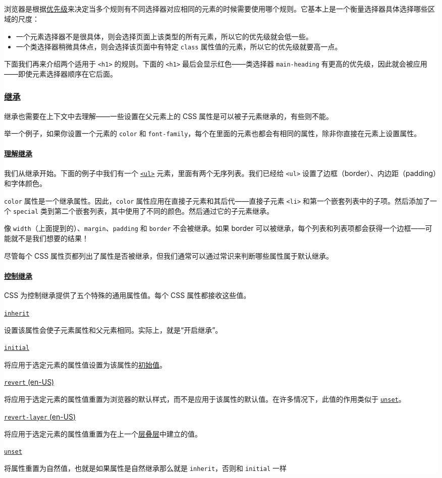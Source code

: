 浏览器是根据[优先级](https://developer.mozilla.org/zh-CN/docs/Web/CSS/Specificity)来决定当多个规则有不同选择器对应相同的元素的时候需要使用哪个规则。它基本上是一个衡量选择器具体选择哪些区域的尺度：

-   一个元素选择器不是很具体，则会选择页面上该类型的所有元素，所以它的优先级就会低一些。
-   一个类选择器稍微具体点，则会选择该页面中有特定 `class` 属性值的元素，所以它的优先级就要高一点。

下面我们再来介绍两个适用于 `<h1>` 的规则。下面的 `<h1>` 最后会显示红色——类选择器 `main-heading` 有更高的优先级，因此就会被应用——即使元素选择器顺序在它后面。

### [继承](https://developer.mozilla.org/zh-CN/docs/Learn/CSS/Building_blocks/Cascade_and_inheritance#继承 "Permalink to 继承")

继承也需要在上下文中去理解——一些设置在父元素上的 CSS 属性是可以被子元素继承的，有些则不能。

举一个例子，如果你设置一个元素的 `color` 和 `font-family`，每个在里面的元素也都会有相同的属性，除非你直接在元素上设置属性。

#### [理解继承](https://developer.mozilla.org/zh-CN/docs/Learn/CSS/Building_blocks/Cascade_and_inheritance#理解继承 "Permalink to 理解继承")

我们从继承开始。下面的例子中我们有一个 [`<ul>`](https://developer.mozilla.org/zh-CN/docs/Web/HTML/Element/ul) 元素，里面有两个无序列表。我们已经给 `<ul>` 设置了边框（border）、内边距（padding）和字体颜色。

`color` 属性是一个继承属性。因此，`color` 属性应用在直接子元素和其后代——直接子元素 `<li>` 和第一个嵌套列表中的子项。然后添加了一个 `special` 类到第二个嵌套列表，其中使用了不同的颜色。然后通过它的子元素继承。

像 `width`（上面提到的）、`margin`、`padding` 和 `border` 不会被继承。如果 border 可以被继承，每个列表和列表项都会获得一个边框——可能就不是我们想要的结果！

尽管每个 CSS 属性页都列出了属性是否被继承，但我们通常可以通过常识来判断哪些属性属于默认继承。

#### [控制继承](https://developer.mozilla.org/zh-CN/docs/Learn/CSS/Building_blocks/Cascade_and_inheritance#控制继承 "Permalink to 控制继承")

CSS 为控制继承提供了五个特殊的通用属性值。每个 CSS 属性都接收这些值。

[`inherit`](https://developer.mozilla.org/zh-CN/docs/Web/CSS/inherit)

设置该属性会使子元素属性和父元素相同。实际上，就是“开启继承”。

[`initial`](https://developer.mozilla.org/zh-CN/docs/Web/CSS/initial)

将应用于选定元素的属性值设置为该属性的[初始值](https://developer.mozilla.org/zh-CN/docs/Web/CSS/initial_value)。

[`revert` (en-US)](https://developer.mozilla.org/en-US/docs/Web/CSS/revert "Currently only available in English (US)")

将应用于选定元素的属性值重置为浏览器的默认样式，而不是应用于该属性的默认值。在许多情况下，此值的作用类似于 [`unset`](https://developer.mozilla.org/zh-CN/docs/Web/CSS/unset)。

[`revert-layer` (en-US)](https://developer.mozilla.org/en-US/docs/Web/CSS/revert-layer "Currently only available in English (US)")

将应用于选定元素的属性值重置为在上一个[层叠层](https://developer.mozilla.org/zh-CN/docs/Web/CSS/@layer)中建立的值。

[`unset`](https://developer.mozilla.org/zh-CN/docs/Web/CSS/unset)

将属性重置为自然值，也就是如果属性是自然继承那么就是 `inherit`，否则和 `initial` 一样
